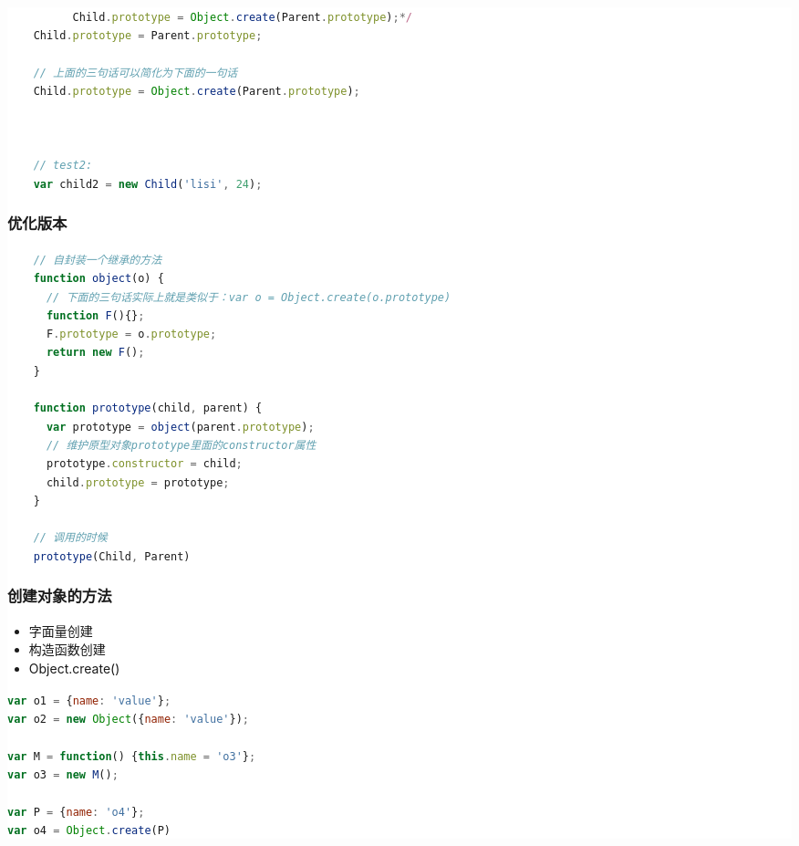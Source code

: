 ```js
          Child.prototype = Object.create(Parent.prototype);*/
    Child.prototype = Parent.prototype;
    
    // 上面的三句话可以简化为下面的一句话
    Child.prototype = Object.create(Parent.prototype);
    
    
    
    // test2:
    var child2 = new Child('lisi', 24);
```

### 优化版本
```js
    // 自封装一个继承的方法
    function object(o) {
      // 下面的三句话实际上就是类似于：var o = Object.create(o.prototype)
      function F(){};
      F.prototype = o.prototype;
      return new F();
    }
    
    function prototype(child, parent) {
      var prototype = object(parent.prototype);
      // 维护原型对象prototype里面的constructor属性
      prototype.constructor = child;
      child.prototype = prototype;
    }
    
    // 调用的时候
    prototype(Child, Parent)
```
    



### 创建对象的方法
 - 字面量创建
 - 构造函数创建
 - Object.create()

```js
var o1 = {name: 'value'};
var o2 = new Object({name: 'value'});

var M = function() {this.name = 'o3'};
var o3 = new M();

var P = {name: 'o4'};
var o4 = Object.create(P)
```

